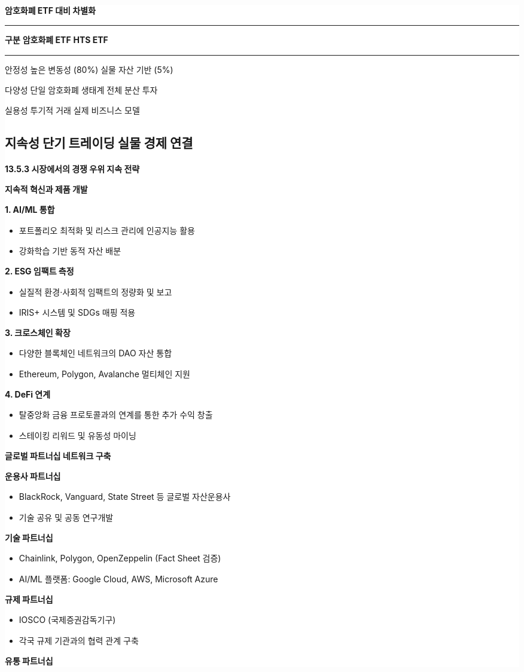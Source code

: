 **암호화폐 ETF 대비 차별화**

  -----------------------------------------------------------------------
  **구분**        **암호화폐 ETF**       **HTS ETF**
  --------------- ---------------------- --------------------------------
  안정성          높은 변동성 (80%)      실물 자산 기반 (5%)

  다양성          단일 암호화폐          생태계 전체 분산 투자

  실용성          투기적 거래            실제 비즈니스 모델

  지속성          단기 트레이딩          실물 경제 연결
  -----------------------------------------------------------------------

**13.5.3 시장에서의 경쟁 우위 지속 전략**

**지속적 혁신과 제품 개발**

**1. AI/ML 통합**

-   포트폴리오 최적화 및 리스크 관리에 인공지능 활용

-   강화학습 기반 동적 자산 배분

**2. ESG 임팩트 측정**

-   실질적 환경·사회적 임팩트의 정량화 및 보고

-   IRIS+ 시스템 및 SDGs 매핑 적용

**3. 크로스체인 확장**

-   다양한 블록체인 네트워크의 DAO 자산 통합

-   Ethereum, Polygon, Avalanche 멀티체인 지원

**4. DeFi 연계**

-   탈중앙화 금융 프로토콜과의 연계를 통한 추가 수익 창출

-   스테이킹 리워드 및 유동성 마이닝

**글로벌 파트너십 네트워크 구축**

**운용사 파트너십**

-   BlackRock, Vanguard, State Street 등 글로벌 자산운용사

-   기술 공유 및 공동 연구개발

**기술 파트너십**

-   Chainlink, Polygon, OpenZeppelin (Fact Sheet 검증)

-   AI/ML 플랫폼: Google Cloud, AWS, Microsoft Azure

**규제 파트너십**

-   IOSCO (국제증권감독기구)

-   각국 규제 기관과의 협력 관계 구축

**유통 파트너십**
